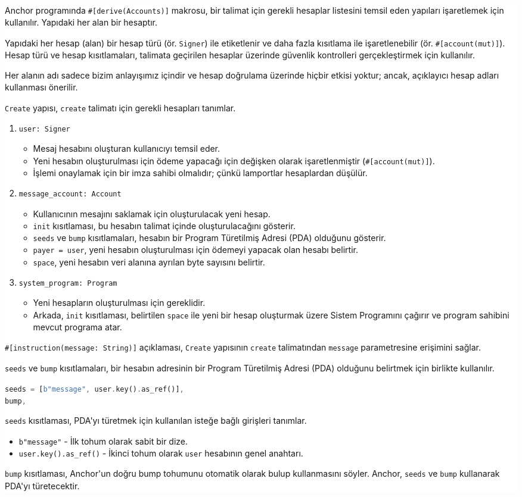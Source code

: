 


Anchor programında `#[derive(Accounts)]` makrosu, bir talimat için gerekli
hesaplar listesini temsil eden yapıları işaretlemek için kullanılır. Yapıdaki
her alan bir hesaptır.

Yapıdaki her hesap (alan) bir hesap türü (ör. `Signer`) ile etiketlenir ve
daha fazla kısıtlama ile işaretlenebilir (ör. `#[account(mut)]`). Hesap türü ve
hesap kısıtlamaları, talimata geçirilen hesaplar üzerinde güvenlik kontrolleri
gerçekleştirmek için kullanılır.

Her alanın adı sadece bizim anlayışımız içindir ve hesap doğrulama üzerinde
hiçbir etkisi yoktur; ancak, açıklayıcı hesap adları kullanması önerilir.

`Create` yapısı, `create` talimatı için gerekli hesapları tanımlar.

1. `user: Signer`

   - Mesaj hesabını oluşturan kullanıcıyı temsil eder.
   - Yeni hesabın oluşturulması için ödeme yapacağı için değişken olarak işaretlenmiştir (`#[account(mut)]`).
   - İşlemi onaylamak için bir imza sahibi olmalıdır; çünkü lamportlar
     hesaplardan düşülür.

2. `message_account: Account`

   - Kullanıcının mesajını saklamak için oluşturulacak yeni hesap.
   - `init` kısıtlaması, bu hesabın talimat içinde oluşturulacağını gösterir.
   - `seeds` ve `bump` kısıtlamaları, hesabın bir Program Türetilmiş Adresi (PDA) olduğunu gösterir.
   - `payer = user`, yeni hesabın oluşturulması için ödemeyi yapacak olan
     hesabı belirtir.
   - `space`, yeni hesabın veri alanına ayrılan byte sayısını belirtir.

3. `system_program: Program`

   - Yeni hesapların oluşturulması için gereklidir.
   - Arkada, `init` kısıtlaması, belirtilen `space` ile yeni bir hesap
     oluşturmak üzere Sistem Programını çağırır ve program sahibini mevcut
     programa atar.

`#[instruction(message: String)]` açıklaması, `Create` yapısının
`create` talimatından `message` parametresine erişimini sağlar.

`seeds` ve `bump` kısıtlamaları, bir hesabın adresinin bir Program
Türetilmiş Adresi (PDA) olduğunu belirtmek için birlikte kullanılır.

```rs filename="lib.rs"
seeds = [b"message", user.key().as_ref()],
bump,
```

`seeds` kısıtlaması, PDA'yı türetmek için kullanılan isteğe bağlı girişleri
tanımlar.

- `b"message"` - İlk tohum olarak sabit bir dize.
- `user.key().as_ref()` - İkinci tohum olarak `user` hesabının genel anahtarı.

`bump` kısıtlaması, Anchor'un doğru bump tohumunu otomatik olarak bulup
kullanmasını söyler. Anchor, `seeds` ve `bump` kullanarak PDA'yı türetecektir.
